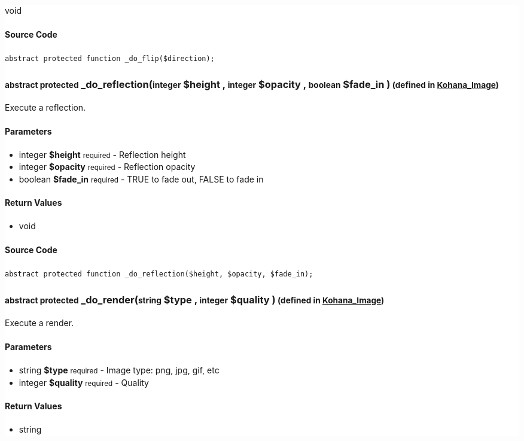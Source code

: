 <span class='blue'>void</span>  
</li></ul>
<div class="method-source">
<h4>Source Code</h4>
<pre>
<code class="language-php">abstract protected function _do_flip($direction);</code>
</pre>
</div>
</div>

<div class='method'>
<h3 id="_do_reflection"><small>abstract protected</small>  _do_reflection(<small>integer</small> <span class="param" title="Reflection height">$height</span> , <small>integer</small> <span class="param" title="Reflection opacity">$opacity</span> , <small>boolean</small> <span class="param" title="TRUE to fade out, FALSE to fade in">$fade_in</span> )<small> (defined in <a href='/documentation/api/Kohana_Image'>Kohana_Image</a>)</small></h3>
<div class='description'><p>Execute a reflection.</p>
</div>
<h4>Parameters</h4>
<ul>
<li>
 <span class="blue">integer </span><strong> $height</strong> <small>required</small> - Reflection height</li>
<li>
 <span class="blue">integer </span><strong> $opacity</strong> <small>required</small> - Reflection opacity</li>
<li>
 <span class="blue">boolean </span><strong> $fade_in</strong> <small>required</small> - TRUE to fade out, FALSE to fade in</li>
</ul>
<h4>Return Values</h4>
<ul class='return'>
<li>
<span class='blue'>void</span>  
</li></ul>
<div class="method-source">
<h4>Source Code</h4>
<pre>
<code class="language-php">abstract protected function _do_reflection($height, $opacity, $fade_in);</code>
</pre>
</div>
</div>

<div class='method'>
<h3 id="_do_render"><small>abstract protected</small>  _do_render(<small>string</small> <span class="param" title="Image type: png, jpg, gif, etc">$type</span> , <small>integer</small> <span class="param" title="Quality">$quality</span> )<small> (defined in <a href='/documentation/api/Kohana_Image'>Kohana_Image</a>)</small></h3>
<div class='description'><p>Execute a render.</p>
</div>
<h4>Parameters</h4>
<ul>
<li>
 <span class="blue">string </span><strong> $type</strong> <small>required</small> - Image type: png, jpg, gif, etc</li>
<li>
 <span class="blue">integer </span><strong> $quality</strong> <small>required</small> - Quality</li>
</ul>
<h4>Return Values</h4>
<ul class='return'>
<li>
<span class='blue'>string</span>  
</li></ul>